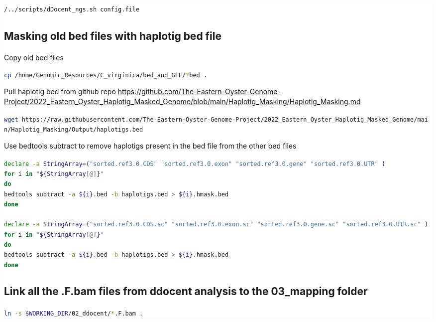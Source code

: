 ```bash
/../scripts/dDocent_ngs.sh config.file
```

## Masking old bed files with haplotig bed file

Copy old bed files

```bash
cp /home/Genomic_Resources/C_virginica/bed_and_GFF/*bed .
```

Pull haplotig bed from github repo https://github.com/The-Eastern-Oyster-Genome-Project/2022_Eastern_Oyster_Haplotig_Masked_Genome/blob/main/Haplotig_Masking/Haplotig_Masking.md

```bash
wget https://raw.githubusercontent.com/The-Eastern-Oyster-Genome-Project/2022_Eastern_Oyster_Haplotig_Masked_Genome/main/Haplotig_Masking/Output/haplotigs.bed
```

Use bedtools subtract to remove haplotigs present in the bed file from the other bed files

```bash
declare -a StringArray=("sorted.ref3.0.CDS" "sorted.ref3.0.exon" "sorted.ref3.0.gene" "sorted.ref3.0.UTR" )
for i in "${StringArray[@]}"
do
bedtools subtract -a ${i}.bed -b haplotigs.bed > ${i}.hmask.bed
done

declare -a StringArray=("sorted.ref3.0.CDS.sc" "sorted.ref3.0.exon.sc" "sorted.ref3.0.gene.sc" "sorted.ref3.0.UTR.sc" )
for i in "${StringArray[@]}"
do
bedtools subtract -a ${i}.bed -b haplotigs.bed > ${i}.hmask.bed
done
```

## Link all the .F.bam files from ddocent analysis to the 03_mapping folder

```bash
ln -s $WORKING_DIR/02_ddocent/*.F.bam .
```
